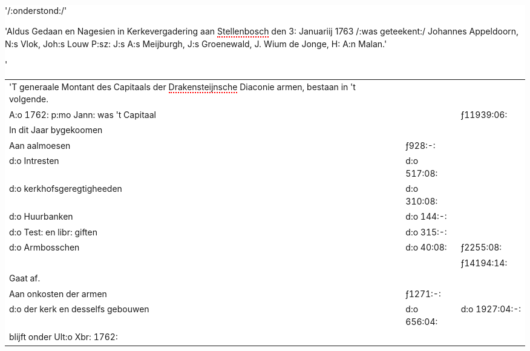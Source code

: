 '/:onderstond:/'

'Aldus Gedaan en Nagesien in Kerkevergadering aan <span style="border-bottom: 2px dotted #FF0000;">Stellenbosch</span> den 3: Januariij 1763 /:was geteekent:/ Johannes Appeldoorn, N:s Vlok, Joh:s Louw P:sz: J:s A:s Meijburgh, J:s Groenewald, J. Wium de Jonge, H: A:n Malan.'

'<table>
  <tbody>
    <tr>
      <td>'T generaale Montant des Capitaals der <span style="border-bottom: 2px dotted #FF0000;">Drakensteijnsche</span> Diaconie armen, bestaan in 't volgende.</td>
    </tr>
    <tr>
      <td>A:o 1762: p:mo Jann: was 't Capitaal</td>
      <td>&nbsp;</td>
      <td>ƒ11939:06:</td>
    </tr>
    <tr>
      <td>In dit Jaar bygekoomen</td>
    </tr>
    <tr>
      <td>Aan aalmoesen</td>
      <td>ƒ928:-:</td>
    </tr>
    <tr>
      <td>d:o Intresten</td>
      <td>d:o 517:08:</td>
    </tr>
    <tr>
      <td>d:o kerkhofsgeregtigheeden</td>
      <td>d:o 310:08:</td>
    </tr>
    <tr>
      <td>d:o Huurbanken</td>
      <td>d:o 144:-:</td>
    </tr>
    <tr>
      <td>d:o Test: en libr: giften</td>
      <td>d:o 315:-:</td>
    </tr>
    <tr>
      <td>d:o Armbosschen</td>
      <td>d:o 40:08:</td>
      <td>ƒ2255:08:</td>
    </tr>
    <tr>
      <td>&nbsp;</td>
      <td>&nbsp;</td>
      <td>ƒ14194:14:</td>
    </tr>
    <tr>
      <td>Gaat af.</td>
    </tr>
    <tr>
      <td>Aan onkosten der armen</td>
      <td>ƒ1271:-:</td>
    </tr>
    <tr>
      <td>d:o der kerk en desselfs gebouwen</td>
      <td>d:o 656:04:</td>
      <td>d:o 1927:04:-:</td>
    </tr>
    <tr>
      <td>blijft onder Ult:o Xbr: 1762:</td>